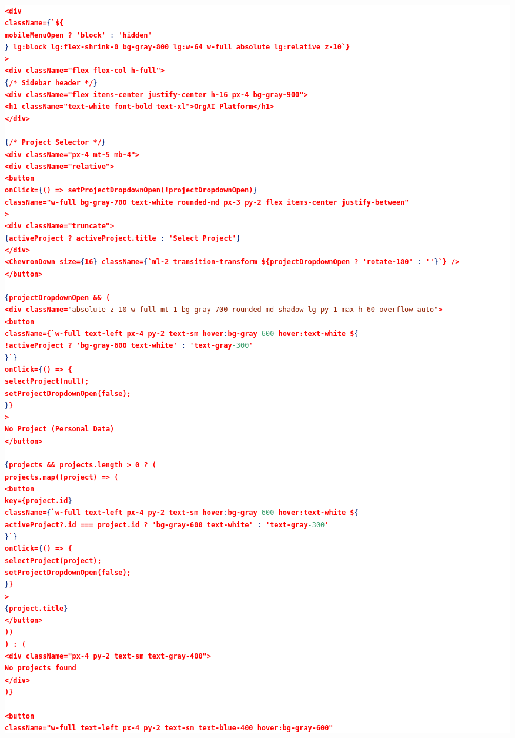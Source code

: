 ```json
<div 
className={`${ 
mobileMenuOpen ? 'block' : 'hidden' 
} lg:block lg:flex-shrink-0 bg-gray-800 lg:w-64 w-full absolute lg:relative z-10`} 
> 
<div className="flex flex-col h-full"> 
{/* Sidebar header */} 
<div className="flex items-center justify-center h-16 px-4 bg-gray-900"> 
<h1 className="text-white font-bold text-xl">OrgAI Platform</h1> 
</div> 

{/* Project Selector */} 
<div className="px-4 mt-5 mb-4"> 
<div className="relative"> 
<button 
onClick={() => setProjectDropdownOpen(!projectDropdownOpen)} 
className="w-full bg-gray-700 text-white rounded-md px-3 py-2 flex items-center justify-between" 
> 
<div className="truncate"> 
{activeProject ? activeProject.title : 'Select Project'} 
</div> 
<ChevronDown size={16} className={`ml-2 transition-transform ${projectDropdownOpen ? 'rotate-180' : ''}`} /> 
</button> 

{projectDropdownOpen && ( 
<div className="absolute z-10 w-full mt-1 bg-gray-700 rounded-md shadow-lg py-1 max-h-60 overflow-auto"> 
<button 
className={`w-full text-left px-4 py-2 text-sm hover:bg-gray-600 hover:text-white ${ 
!activeProject ? 'bg-gray-600 text-white' : 'text-gray-300' 
}`} 
onClick={() => { 
selectProject(null); 
setProjectDropdownOpen(false); 
}} 
> 
No Project (Personal Data) 
</button> 

{projects && projects.length > 0 ? ( 
projects.map((project) => ( 
<button 
key={project.id} 
className={`w-full text-left px-4 py-2 text-sm hover:bg-gray-600 hover:text-white ${ 
activeProject?.id === project.id ? 'bg-gray-600 text-white' : 'text-gray-300' 
}`} 
onClick={() => { 
selectProject(project); 
setProjectDropdownOpen(false); 
}} 
> 
{project.title} 
</button> 
)) 
) : ( 
<div className="px-4 py-2 text-sm text-gray-400"> 
No projects found 
</div> 
)} 

<button 
className="w-full text-left px-4 py-2 text-sm text-blue-400 hover:bg-gray-600" 
```
